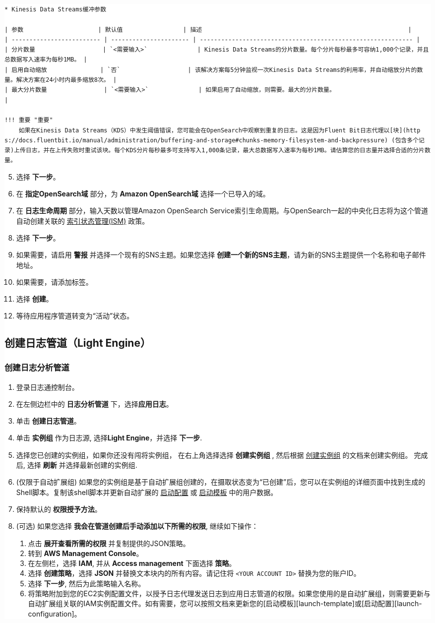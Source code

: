     * Kinesis Data Streams缓冲参数

    | 参数                     | 默认值                 | 描述                                                          |
    | ------------------------- | ---------------------- | ------------------------------------------------------------ |
    | 分片数量                   | `<需要输入>`              | Kinesis Data Streams的分片数量。每个分片每秒最多可容纳1,000个记录，并且总数据写入速率为每秒1MB。 |
    | 启用自动缩放               | `否`                   | 该解决方案每5分钟监视一次Kinesis Data Streams的利用率，并自动缩放分片的数量。解决方案在24小时内最多缩放8次。 |
    | 最大分片数量                | `<需要输入>`              | 如果启用了自动缩放，则需要。最大的分片数量。                             |

    !!! 重要 "重要"
        如果在Kinesis Data Streams（KDS）中发生阈值错误，您可能会在OpenSearch中观察到重复的日志。这是因为Fluent Bit日志代理以[块](https://docs.fluentbit.io/manual/administration/buffering-and-storage#chunks-memory-filesystem-and-backpressure) (包含多个记录)上传日志，并在上传失败时重试该块。每个KDS分片每秒最多可支持写入1,000条记录，最大总数据写入速率为每秒1MB。请估算您的日志量并选择合适的分片数量。

5. 选择 **下一步**。

6. 在 **指定OpenSearch域** 部分，为 **Amazon OpenSearch域** 选择一个已导入的域。

7. 在 **日志生命周期** 部分，输入天数以管理Amazon OpenSearch Service索引生命周期。与OpenSearch一起的中央化日志将为这个管道自动创建关联的 [索引状态管理(ISM)](https://opensearch.org/docs/latest/im-plugin/ism/index/) 政策。

8. 选择 **下一步**。

9. 如果需要，请启用 **警报** 并选择一个现有的SNS主题。如果您选择 **创建一个新的SNS主题**，请为新的SNS主题提供一个名称和电子邮件地址。

10. 如果需要，请添加标签。

11. 选择 **创建**。

12. 等待应用程序管道转变为“活动”状态。

## 创建日志管道（Light Engine）


### 创建日志分析管道

1. 登录日志通控制台。

2. 在左侧边栏中的 **日志分析管道** 下，选择**应用日志**。
   
3. 单击 **创建日志管道**。

4. 单击 **实例组** 作为日志源, 选择**Light Engine**，并选择 **下一步**.

5. 选择您已创建的实例组，如果你还没有闯将实例组， 在右上角选择选择 **创建实例组** , 然后根据 [创建实例组](./create-log-source.md#amazon-ec2-instance-group) 的文档来创建实例组。 完成后, 选择 **刷新** 并选择最新创建的实例组.

6. (仅限于自动扩展组) 如果您的实例组是基于自动扩展组创建的，在摄取状态变为“已创建”后，您可以在实例组的详细页面中找到生成的Shell脚本。复制该shell脚本并更新自动扩展的 [启动配置](https://docs.aws.amazon.com/autoscaling/ec2/userguide/launch-configurations.html) 或 [启动模板](https://docs.aws.amazon.com/AWSEC2/latest/UserGuide/ec2-launch-templates.html) 中的用户数据。

7. 保持默认的 **权限授予方法**。

8. (可选) 如果您选择 **我会在管道创建后手动添加以下所需的权限**, 继续如下操作：

    1. 点击 **展开查看所需的权限** 并复制提供的JSON策略。
    2. 转到 **AWS Management Console**。
    3. 在左侧栏，选择 **IAM**, 并从 **Access management** 下面选择 **策略**。
    4. 选择 **创建策略**，选择 **JSON** 并替换文本块内的所有内容。请记住将 `<YOUR ACCOUNT ID>` 替换为您的账户ID。
    5. 选择 **下一步**, 然后为此策略输入名称。
    6. 将策略附加到您的EC2实例配置文件，以授予日志代理发送日志到应用日志管道的权限。如果您使用的是自动扩展组，则需要更新与自动扩展组关联的IAM实例配置文件。如有需要，您可以按照文档来更新您的[启动模板][launch-template]或[启动配置][launch-configuration]。


[kds]: https://aws.amazon.com/kinesis/data-streams/
[ssm-agent]: https://docs.aws.amazon.com/systems-manager/latest/userguide/ssm-agent.html
[open-ssl]: https://www.openssl.org/source/
[eks]: https://docs.aws.amazon.com/eks/latest/userguide/what-is-eks.html
[s3]: https://docs.aws.amazon.com/AmazonS3/latest/userguide/Welcome.html
[daemonset]: https://kubernetes.io/docs/concepts/workloads/controllers/daemonset/
[sidecar]: https://kubernetes.io/docs/concepts/workloads/pods/#workload-resources-for-managing-pods
[syslog]: https://en.wikipedia.org/wiki/Syslog
[bucket]: https://docs.aws.amazon.com/AmazonS3/latest/userguide//UsingBucket.html
[supported-platforms]: https://docs.fluentbit.io/manual/installation/supported-platforms
[vpc-connectivity]: https://docs.aws.amazon.com/whitepapers/latest/building-scalable-secure-multi-vpc-network-infrastructure/vpc-to-vpc-connectivity.html
[ec2-user-data]: https://docs.aws.amazon.com/AWSEC2/latest/UserGuide/user-data.html#user-data-shell-scripts
[instance-refresh]: https://docs.aws.amazon.com/autoscaling/ec2/userguide/asg-instance-refresh.html